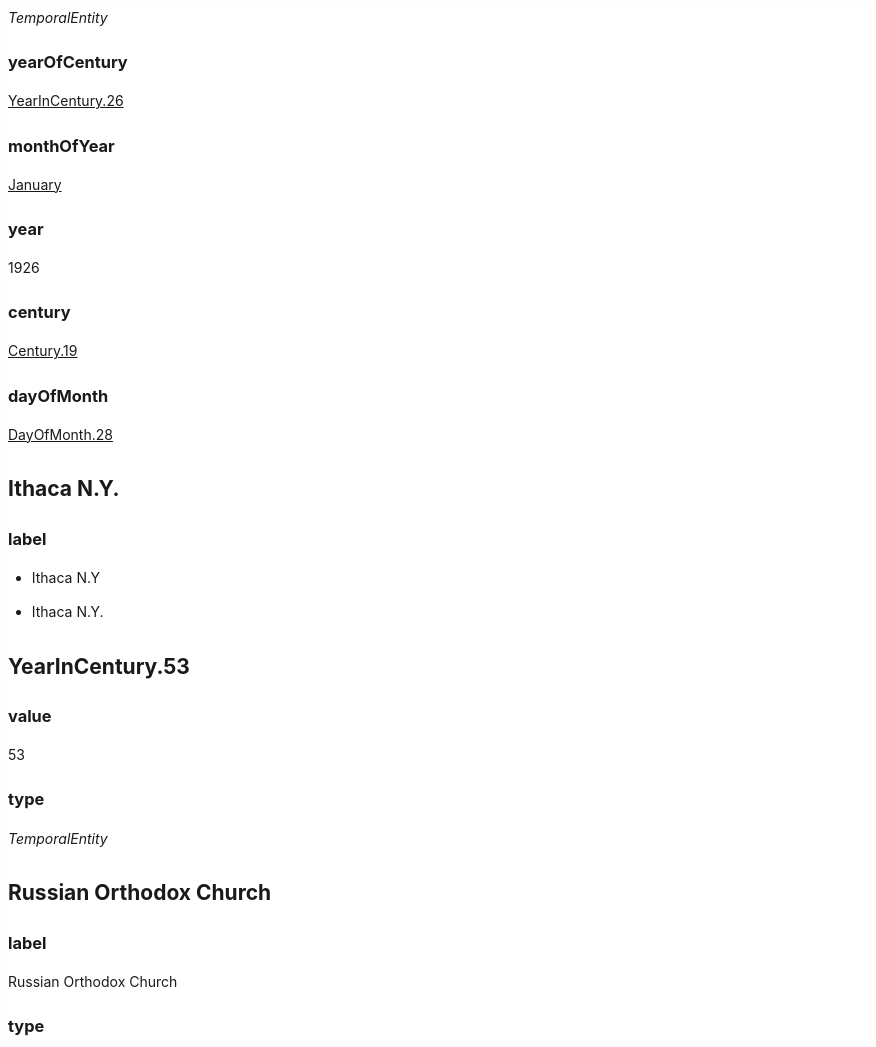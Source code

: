 
*TemporalEntity*

### yearOfCentury


[YearInCentury.26](#YearInCentury.26)

### monthOfYear


[January](#January)

### year


1926

### century


[Century.19](#Century.19)

### dayOfMonth


[DayOfMonth.28](#DayOfMonth.28)

## Ithaca N.Y.

### label

 - Ithaca N.Y

 - Ithaca N.Y.

## YearInCentury.53

### value


53

### type


*TemporalEntity*

## Russian Orthodox Church

### label


Russian Orthodox Church

### type
